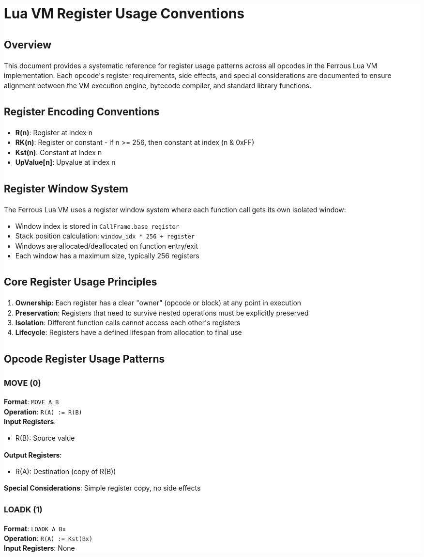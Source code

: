 # Lua VM Register Usage Conventions

## Overview

This document provides a systematic reference for register usage patterns across all opcodes in the Ferrous Lua VM implementation. Each opcode's register requirements, side effects, and special considerations are documented to ensure alignment between the VM execution engine, bytecode compiler, and standard library functions.

## Register Encoding Conventions

- **R(n)**: Register at index n
- **RK(n)**: Register or constant - if n >= 256, then constant at index (n & 0xFF)
- **Kst(n)**: Constant at index n
- **UpValue[n]**: Upvalue at index n

## Register Window System

The Ferrous Lua VM uses a register window system where each function call gets its own isolated window:

- Window index is stored in `CallFrame.base_register`
- Stack position calculation: `window_idx * 256 + register`
- Windows are allocated/deallocated on function entry/exit
- Each window has a maximum size, typically 256 registers

## Core Register Usage Principles

1. **Ownership**: Each register has a clear "owner" (opcode or block) at any point in execution
2. **Preservation**: Registers that need to survive nested operations must be explicitly preserved
3. **Isolation**: Different function calls cannot access each other's registers
4. **Lifecycle**: Registers have a defined lifespan from allocation to final use

## Opcode Register Usage Patterns

### MOVE (0)
**Format**: `MOVE A B`  
**Operation**: `R(A) := R(B)`  
**Input Registers**: 
- R(B): Source value

**Output Registers**: 
- R(A): Destination (copy of R(B))

**Special Considerations**: Simple register copy, no side effects

### LOADK (1)
**Format**: `LOADK A Bx`  
**Operation**: `R(A) := Kst(Bx)`  
**Input Registers**: None

